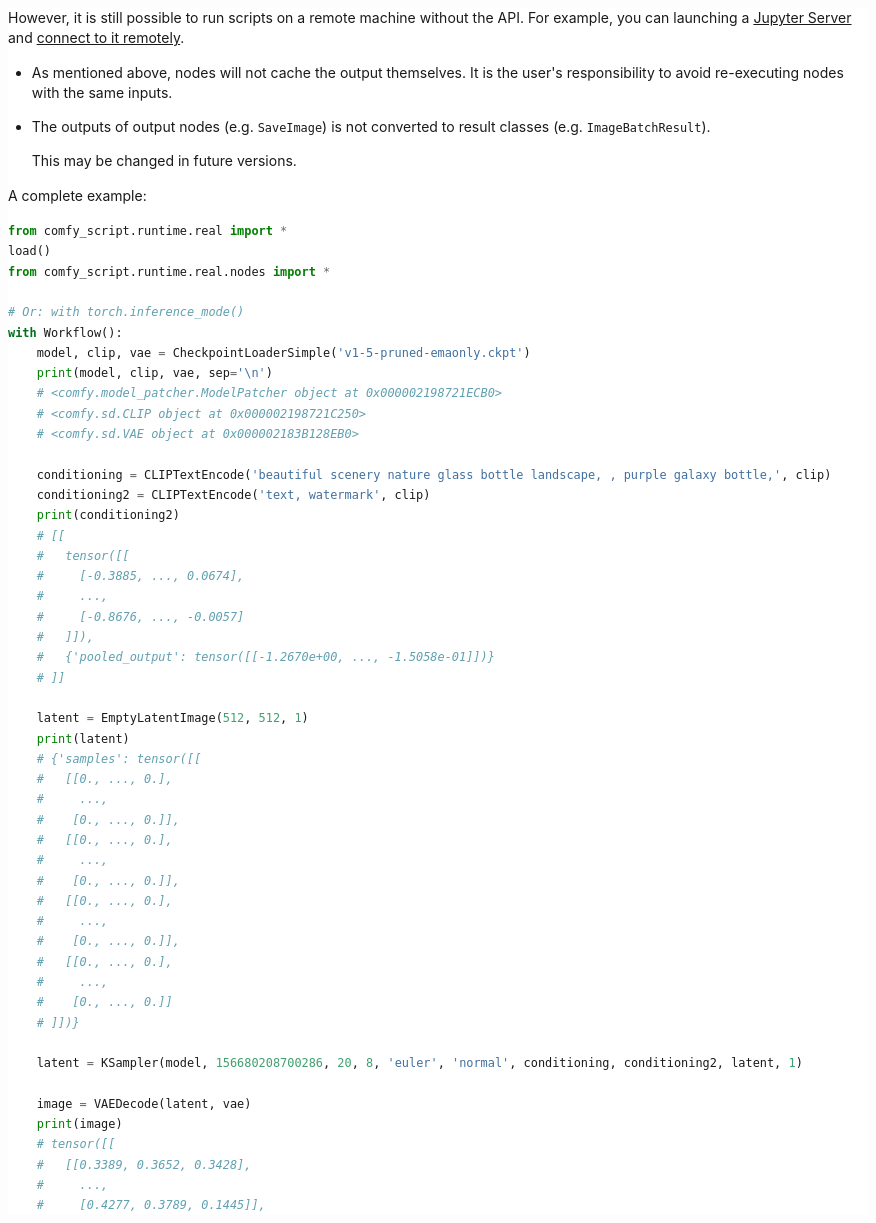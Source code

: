   However, it is still possible to run scripts on a remote machine without the API. For example, you can launching a [Jupyter Server](https://jupyter-server.readthedocs.io/en/latest/) and [connect to it remotely](https://code.visualstudio.com/docs/datascience/jupyter-notebooks#_connect-to-a-remote-jupyter-server).

- As mentioned above, nodes will not cache the output themselves. It is the user's responsibility to avoid re-executing nodes with the same inputs.

- The outputs of output nodes (e.g. `SaveImage`) is not converted to result classes (e.g. `ImageBatchResult`).

  This may be changed in future versions.

A complete example:
```python
from comfy_script.runtime.real import *
load()
from comfy_script.runtime.real.nodes import *

# Or: with torch.inference_mode()
with Workflow():
    model, clip, vae = CheckpointLoaderSimple('v1-5-pruned-emaonly.ckpt')
    print(model, clip, vae, sep='\n')
    # <comfy.model_patcher.ModelPatcher object at 0x000002198721ECB0>
    # <comfy.sd.CLIP object at 0x000002198721C250>
    # <comfy.sd.VAE object at 0x000002183B128EB0>

    conditioning = CLIPTextEncode('beautiful scenery nature glass bottle landscape, , purple galaxy bottle,', clip)
    conditioning2 = CLIPTextEncode('text, watermark', clip)
    print(conditioning2)
    # [[
    #   tensor([[
    #     [-0.3885, ..., 0.0674],
    #     ...,
    #     [-0.8676, ..., -0.0057]
    #   ]]),
    #   {'pooled_output': tensor([[-1.2670e+00, ..., -1.5058e-01]])}
    # ]]

    latent = EmptyLatentImage(512, 512, 1)
    print(latent)
    # {'samples': tensor([[
    #   [[0., ..., 0.],
    #     ...,
    #    [0., ..., 0.]],
    #   [[0., ..., 0.],
    #     ...,
    #    [0., ..., 0.]],
    #   [[0., ..., 0.],
    #     ...,
    #    [0., ..., 0.]],
    #   [[0., ..., 0.],
    #     ...,
    #    [0., ..., 0.]]
    # ]])}

    latent = KSampler(model, 156680208700286, 20, 8, 'euler', 'normal', conditioning, conditioning2, latent, 1)

    image = VAEDecode(latent, vae)
    print(image)
    # tensor([[
    #   [[0.3389, 0.3652, 0.3428],
    #     ...,
    #     [0.4277, 0.3789, 0.1445]],
```
